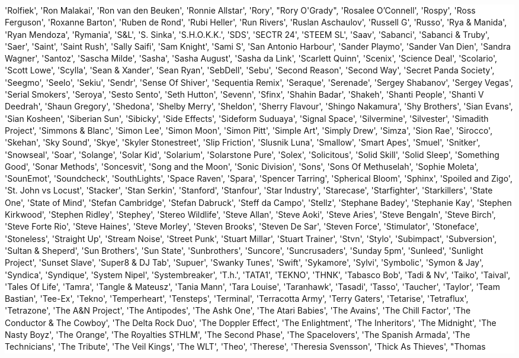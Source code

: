 &#39;Rolfiek&#39;, &#39;Ron Malakai&#39;, &#39;Ron van den Beuken&#39;, &#39;Ronnie Allstar&#39;, &#39;Rory&#39;, &#34;Rory O&#39;Grady&#34;, &#39;Rosalee O’Connell&#39;, &#39;Rospy&#39;, &#39;Ross Ferguson&#39;, &#39;Roxanne Barton&#39;, &#39;Ruben de Rond&#39;, &#39;Rubi Heller&#39;, &#39;Run Rivers&#39;, &#39;Ruslan Aschaulov&#39;, &#39;Russell G&#39;, &#39;Russo&#39;, &#39;Rya &amp; Manida&#39;, &#39;Ryan Mendoza&#39;, &#39;Rymania&#39;, &#39;S&amp;L&#39;, &#39;S. Sinka&#39;, &#39;S.H.O.K.K.&#39;, &#39;SDS&#39;, &#39;SECTR 24&#39;, &#39;STEEM SL&#39;, &#39;Saav&#39;, &#39;Sabanci&#39;, &#39;Sabanci &amp; Truby&#39;, &#39;Saer&#39;, &#39;Saint&#39;, &#39;Saint Rush&#39;, &#39;Sally Saifi&#39;, &#39;Sam Knight&#39;, &#39;Sami S&#39;, &#39;San Antonio Harbour&#39;, &#39;Sander Playmo&#39;, &#39;Sander Van Dien&#39;, &#39;Sandra Wagner&#39;, &#39;Santoz&#39;, &#39;Sascha Milde&#39;, &#39;Sasha&#39;, &#39;Sasha August&#39;, &#39;Sasha da Link&#39;, &#39;Scarlett Quinn&#39;, &#39;Scenix&#39;, &#39;Science Deal&#39;, &#39;Scolario&#39;, &#39;Scott Lowe&#39;, &#39;Scylla&#39;, &#39;Sean &amp; Xander&#39;, &#39;Sean Ryan&#39;, &#39;SebDell&#39;, &#39;Sebu&#39;, &#39;Second Reason&#39;, &#39;Second Way&#39;, &#39;Secret Panda Society&#39;, &#39;Seegmo&#39;, &#39;Seelo&#39;, &#39;Sekiu&#39;, &#39;Sendr&#39;, &#39;Sense Of Shiver&#39;, &#39;Sequentia Remix&#39;, &#39;Seraque&#39;, &#39;Serenade&#39;, &#39;Sergey Shabanov&#39;, &#39;Sergey Vegas&#39;, &#39;Serial Smokers&#39;, &#39;Seroya&#39;, &#39;Sesto Sento&#39;, &#39;Seth Hutton&#39;, &#39;Sevenn&#39;, &#39;Sfinx&#39;, &#39;Shahin Badar&#39;, &#39;Shakeh&#39;, &#39;Shanti People&#39;, &#39;Shanti V Deedrah&#39;, &#39;Shaun Gregory&#39;, &#39;Shedona&#39;, &#39;Shelby Merry&#39;, &#39;Sheldon&#39;, &#39;Sherry Flavour&#39;, &#39;Shingo Nakamura&#39;, &#39;Shy Brothers&#39;, &#39;Sian Evans&#39;, &#39;Sian Kosheen&#39;, &#39;Siberian Sun&#39;, &#39;Sibicky&#39;, &#39;Side Effects&#39;, &#39;Sideform Suduaya&#39;, &#39;Signal Space&#39;, &#39;Silvermine&#39;, &#39;Silvester&#39;, &#39;Simadith Project&#39;, &#39;Simmons &amp; Blanc&#39;, &#39;Simon Lee&#39;, &#39;Simon Moon&#39;, &#39;Simon Pitt&#39;, &#39;Simple Art&#39;, &#39;Simply Drew&#39;, &#39;Simza&#39;, &#39;Sion Rae&#39;, &#39;Sirocco&#39;, &#39;Skehan&#39;, &#39;Sky Sound&#39;, &#39;Skye&#39;, &#39;Skyler Stonestreet&#39;, &#39;Slip Friction&#39;, &#39;Slusnik Luna&#39;, &#39;Smallow&#39;, &#39;Smart Apes&#39;, &#39;Smuel&#39;, &#39;Snitker&#39;, &#39;Snowseal&#39;, &#39;Soar&#39;, &#39;Solange&#39;, &#39;Solar Kid&#39;, &#39;Solarium&#39;, &#39;Solarstone Pure&#39;, &#39;Solex&#39;, &#39;Solicitous&#39;, &#39;Solid Skill&#39;, &#39;Solid Sleep&#39;, &#39;Something Good&#39;, &#39;Sonar Methods&#39;, &#39;Soncesvit&#39;, &#39;Song and the Moon&#39;, &#39;Sonic Division&#39;, &#39;Sons&#39;, &#39;Sons Of Methuselah&#39;, &#39;Sophie Moleta&#39;, &#39;SounEmot&#39;, &#39;Soundcheck&#39;, &#39;SouthLights&#39;, &#39;Space Raven&#39;, &#39;Spara&#39;, &#39;Spencer Tarring&#39;, &#39;Spherical Bloom&#39;, &#39;Sphinx&#39;, &#39;Spoiled and Zigo&#39;, &#39;St. John vs Locust&#39;, &#39;Stacker&#39;, &#39;Stan Serkin&#39;, &#39;Stanford&#39;, &#39;Stanfour&#39;, &#39;Star Industry&#39;, &#39;Starecase&#39;, &#39;Starfighter&#39;, &#39;Starkillers&#39;, &#39;State One&#39;, &#39;State of Mind&#39;, &#39;Stefan Cambridge&#39;, &#39;Stefan Dabruck&#39;, &#39;Steff da Campo&#39;, &#39;Stellz&#39;, &#39;Stephane Badey&#39;, &#39;Stephanie Kay&#39;, &#39;Stephen Kirkwood&#39;, &#39;Stephen Ridley&#39;, &#39;Stephey&#39;, &#39;Stereo Wildlife&#39;, &#39;Steve Allan&#39;, &#39;Steve Aoki&#39;, &#39;Steve Aries&#39;, &#39;Steve Bengaln&#39;, &#39;Steve Birch&#39;, &#39;Steve Forte Rio&#39;, &#39;Steve Haines&#39;, &#39;Steve Morley&#39;, &#39;Steven Brooks&#39;, &#39;Steven De Sar&#39;, &#39;Steven Force&#39;, &#39;Stimulator&#39;, &#39;Stoneface&#39;, &#39;Stoneless&#39;, &#39;Straight Up&#39;, &#39;Stream Noise&#39;, &#39;Street Punk&#39;, &#39;Stuart Millar&#39;, &#39;Stuart Trainer&#39;, &#39;Stvn&#39;, &#39;Stylo&#39;, &#39;Subimpact&#39;, &#39;Subversion&#39;, &#39;Sultan &amp; Sheperd&#39;, &#39;Sun Brothers&#39;, &#39;Sun State&#39;, &#39;Sunbrothers&#39;, &#39;Suncore&#39;, &#39;Suncrusaders&#39;, &#39;Sunday 5pm&#39;, &#39;Sunleed&#39;, &#39;Sunlight Project&#39;, &#39;Sunset Slave&#39;, &#39;Super8 &amp; DJ Tab&#39;, &#39;Supuer&#39;, &#39;Swanky Tunes&#39;, &#39;Swift&#39;, &#39;Sykamore&#39;, &#39;Sylvi&#39;, &#39;Symbolic&#39;, &#39;Symon &amp; Jay&#39;, &#39;Syndica&#39;, &#39;Syndique&#39;, &#39;System Nipel&#39;, &#39;Systembreaker&#39;, &#39;T.h.&#39;, &#39;TATA1&#39;, &#39;TEKNO&#39;, &#39;THNK&#39;, &#39;Tabasco Bob&#39;, &#39;Tadi &amp; Nv&#39;, &#39;Taiko&#39;, &#39;Taival&#39;, &#39;Tales Of Life&#39;, &#39;Tamra&#39;, &#39;Tangle &amp; Mateusz&#39;, &#39;Tania Mann&#39;, &#39;Tara Louise&#39;, &#39;Taranhawk&#39;, &#39;Tasadi&#39;, &#39;Tasso&#39;, &#39;Taucher&#39;, &#39;Taylor&#39;, &#39;Team Bastian&#39;, &#39;Tee-Ex&#39;, &#39;Tekno&#39;, &#39;Temperheart&#39;, &#39;Tensteps&#39;, &#39;Terminal&#39;, &#39;Terracotta Army&#39;, &#39;Terry Gaters&#39;, &#39;Tetarise&#39;, &#39;Tetraflux&#39;, &#39;Tetrazone&#39;, &#39;The A&amp;N Project&#39;, &#39;The Antipodes&#39;, &#39;The Ashk One&#39;, &#39;The Atari Babies&#39;, &#39;The Avains&#39;, &#39;The Chill Factor&#39;, &#39;The Conductor &amp; The Cowboy&#39;, &#39;The Delta Rock Duo&#39;, &#39;The Doppler Effect&#39;, &#39;The Enlightment&#39;, &#39;The Inheritors&#39;, &#39;The Midnight&#39;, &#39;The Nasty Boyz&#39;, &#39;The Orange&#39;, &#39;The Royalties STHLM&#39;, &#39;The Second Phase&#39;, &#39;The Spacelovers&#39;, &#39;The Spanish Armada&#39;, &#39;The Technicians&#39;, &#39;The Tribute&#39;, &#39;The Veil Kings&#39;, &#39;The WLT&#39;, &#39;Theo&#39;, &#39;Therese&#39;, &#39;Theresia Svensson&#39;, &#39;Thick As Thieves&#39;, &#34;Thomas